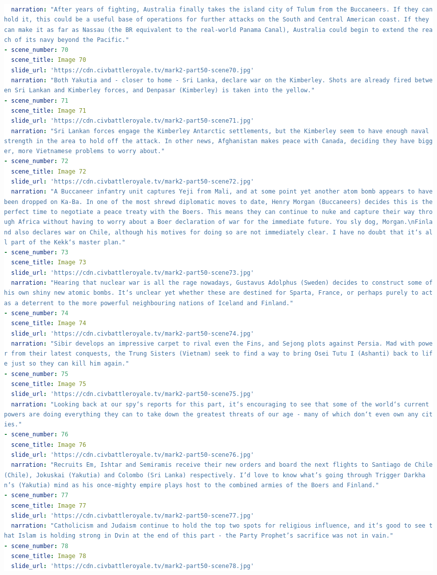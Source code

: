 ```yaml
  narration: "After years of fighting, Australia finally takes the island city of Tulum from the Buccaneers. If they can hold it, this could be a useful base of operations for further attacks on the South and Central American coast. If they can make it as far as Nassau (the BR equivalent to the real-world Panama Canal), Australia could begin to extend the reach of its navy beyond the Pacific."
- scene_number: 70
  scene_title: Image 70
  slide_url: 'https://cdn.civbattleroyale.tv/mark2-part50-scene70.jpg'
  narration: "Both Yakutia and - closer to home - Sri Lanka, declare war on the Kimberley. Shots are already fired between Sri Lankan and Kimberley forces, and Denpasar (Kimberley) is taken into the yellow."
- scene_number: 71
  scene_title: Image 71
  slide_url: 'https://cdn.civbattleroyale.tv/mark2-part50-scene71.jpg'
  narration: "Sri Lankan forces engage the Kimberley Antarctic settlements, but the Kimberley seem to have enough naval strength in the area to hold off the attack. In other news, Afghanistan makes peace with Canada, deciding they have bigger, more Vietnamese problems to worry about."
- scene_number: 72
  scene_title: Image 72
  slide_url: 'https://cdn.civbattleroyale.tv/mark2-part50-scene72.jpg'
  narration: "A Buccaneer infantry unit captures Yeji from Mali, and at some point yet another atom bomb appears to have been dropped on Ka-Ba. In one of the most shrewd diplomatic moves to date, Henry Morgan (Buccaneers) decides this is the perfect time to negotiate a peace treaty with the Boers. This means they can continue to nuke and capture their way through Africa without having to worry about a Boer declaration of war for the immediate future. You sly dog, Morgan.\nFinland also declares war on Chile, although his motives for doing so are not immediately clear. I have no doubt that it‘s all part of the Kekk‘s master plan."
- scene_number: 73
  scene_title: Image 73
  slide_url: 'https://cdn.civbattleroyale.tv/mark2-part50-scene73.jpg'
  narration: "Hearing that nuclear war is all the rage nowadays, Gustavus Adolphus (Sweden) decides to construct some of his own shiny new atomic bombs. It‘s unclear yet whether these are destined for Sparta, France, or perhaps purely to act as a deterrent to the more powerful neighbouring nations of Iceland and Finland."
- scene_number: 74
  scene_title: Image 74
  slide_url: 'https://cdn.civbattleroyale.tv/mark2-part50-scene74.jpg'
  narration: "Sibir develops an impressive carpet to rival even the Fins, and Sejong plots against Persia. Mad with power from their latest conquests, the Trung Sisters (Vietnam) seek to find a way to bring Osei Tutu I (Ashanti) back to life just so they can kill him again."
- scene_number: 75
  scene_title: Image 75
  slide_url: 'https://cdn.civbattleroyale.tv/mark2-part50-scene75.jpg'
  narration: "Looking back at our spy‘s reports for this part, it‘s encouraging to see that some of the world‘s current powers are doing everything they can to take down the greatest threats of our age - many of which don‘t even own any cities."
- scene_number: 76
  scene_title: Image 76
  slide_url: 'https://cdn.civbattleroyale.tv/mark2-part50-scene76.jpg'
  narration: "Recruits Em, Ishtar and Semiramis receive their new orders and board the next flights to Santiago de Chile (Chile), Jokuskai (Yakutia) and Colombo (Sri Lanka) respectively. I’d love to know what’s going through Trigger Darkhan’s (Yakutia) mind as his once-mighty empire plays host to the combined armies of the Boers and Finland."
- scene_number: 77
  scene_title: Image 77
  slide_url: 'https://cdn.civbattleroyale.tv/mark2-part50-scene77.jpg'
  narration: "Catholicism and Judaism continue to hold the top two spots for religious influence, and it‘s good to see that Islam is holding strong in Dvin at the end of this part - the Party Prophet’s sacrifice was not in vain."
- scene_number: 78
  scene_title: Image 78
  slide_url: 'https://cdn.civbattleroyale.tv/mark2-part50-scene78.jpg'
```